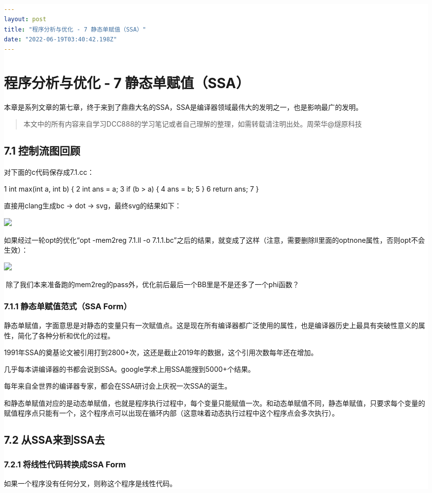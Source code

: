 ```yaml
---
layout: post
title: "程序分析与优化 - 7 静态单赋值（SSA）"
date: "2022-06-19T03:40:42.198Z"
---
```

程序分析与优化 - 7 静态单赋值（SSA）
======================

本章是系列文章的第七章，终于来到了鼎鼎大名的SSA，SSA是编译器领域最伟大的发明之一，也是影响最广的发明。

> 本文中的所有内容来自学习DCC888的学习笔记或者自己理解的整理，如需转载请注明出处。周荣华@燧原科技

7.1 控制流图回顾
----------

对下面的c代码保存成7.1.cc：

1 int max(int a, int b) {
2   int ans = a;
3   if (b > a) {
4     ans = b;
5 }
6   return ans;
7 }

直接用clang生成bc → dot → svg，最终svg的结果如下：

![](https://img2022.cnblogs.com/blog/2508854/202206/2508854-20220619110058544-1022200939.png)

如果经过一轮opt的优化“opt -mem2reg 7.1.ll -o 7.1.1.bc”之后的结果，就变成了这样（注意，需要删除ll里面的optnone属性，否则opt不会生效）：

![](https://img2022.cnblogs.com/blog/2508854/202206/2508854-20220619110127650-1767108345.png)

 除了我们本来准备跑的mem2reg的pass外，优化前后最后一个BB里是不是还多了一个phi函数？

### 7.1.1 静态单赋值范式（SSA Form）

静态单赋值，字面意思是对静态的变量只有一次赋值点。这是现在所有编译器都广泛使用的属性，也是编译器历史上最具有突破性意义的属性，简化了各种分析和优化的过程。

1991年SSA的奠基论文被引用打到2800+次，这还是截止2019年的数据，这个引用次数每年还在增加。

几乎每本讲编译器的书都会说到SSA。google学术上用SSA能搜到5000+个结果。

每年来自全世界的编译器专家，都会在SSA研讨会上庆祝一次SSA的诞生。

和静态单赋值对应的是动态单赋值，也就是程序执行过程中，每个变量只能赋值一次。和动态单赋值不同，静态单赋值，只要求每个变量的赋值程序点只能有一个，这个程序点可以出现在循环内部（这意味着动态执行过程中这个程序点会多次执行）。

7.2 从SSA来到SSA去
--------------

### 7.2.1 将线性代码转换成SSA Form

如果一个程序没有任何分叉，则称这个程序是线性代码。
